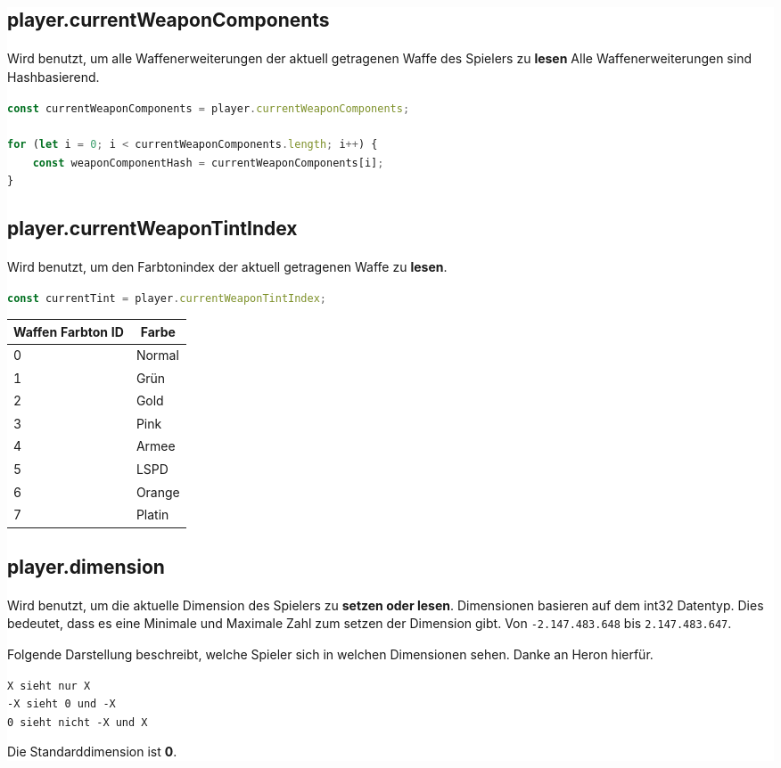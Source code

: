 ## player.currentWeaponComponents

Wird benutzt, um alle Waffenerweiterungen der aktuell getragenen Waffe des Spielers zu **lesen** Alle Waffenerweiterungen sind Hashbasierend.

```js
const currentWeaponComponents = player.currentWeaponComponents;

for (let i = 0; i < currentWeaponComponents.length; i++) {
    const weaponComponentHash = currentWeaponComponents[i];
}
```

## player.currentWeaponTintIndex

Wird benutzt, um den Farbtonindex der aktuell getragenen Waffe zu **lesen**.

```js
const currentTint = player.currentWeaponTintIndex;
```

| Waffen Farbton ID | Farbe  |
| ----------------- | ------ |
| 0                 | Normal |
| 1                 | Grün   |
| 2                 | Gold   |
| 3                 | Pink   |
| 4                 | Armee  |
| 5                 | LSPD   |
| 6                 | Orange |
| 7                 | Platin |

## player.dimension

Wird benutzt, um die aktuelle Dimension des Spielers zu **setzen oder lesen**. Dimensionen basieren auf dem int32 Datentyp. Dies bedeutet, dass es eine Minimale und Maximale Zahl zum setzen der Dimension gibt. Von `-2.147.483.648` bis `2.147.483.647`.

Folgende Darstellung beschreibt, welche Spieler sich in welchen Dimensionen sehen. Danke an Heron hierfür.

```
X sieht nur X
-X sieht 0 und -X
0 sieht nicht -X und X
```

Die Standarddimension ist **0**.
